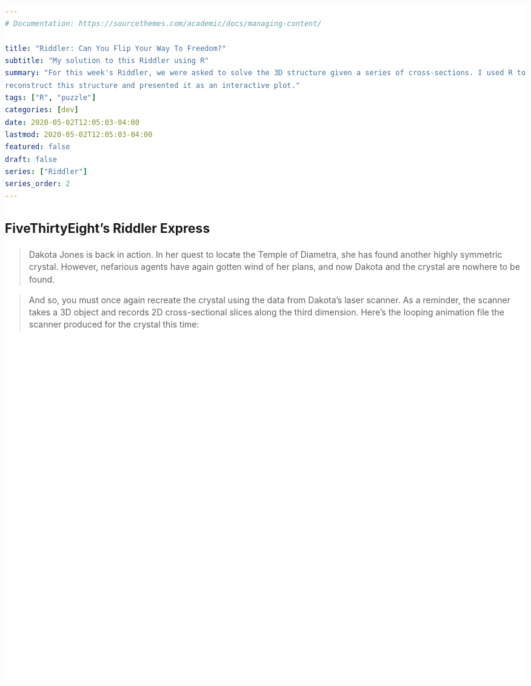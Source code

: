 ```yaml
---
# Documentation: https://sourcethemes.com/academic/docs/managing-content/

title: "Riddler: Can You Flip Your Way To Freedom?"
subtitle: "My solution to this Riddler using R"
summary: "For this week's Riddler, we were asked to solve the 3D structure given a series of cross-sections. I used R to reconstruct this structure and presented it as an interactive plot."
tags: ["R", "puzzle"]
categories: [dev]
date: 2020-05-02T12:05:03-04:00
lastmod: 2020-05-02T12:05:03-04:00
featured: false
draft: false
series: ["Riddler"]
series_order: 2
---
```


## FiveThirtyEight’s Riddler Express

> Dakota Jones is back in action. In her quest to locate the Temple of
> Diametra, she has found another highly symmetric crystal. However,
> nefarious agents have again gotten wind of her plans, and now Dakota
> and the crystal are nowhere to be found.

> And so, you must once again recreate the crystal using the data from
> Dakota’s laser scanner. As a reminder, the scanner takes a 3D object
> and records 2D cross-sectional slices along the third dimension.
> Here’s the looping animation file the scanner produced for the
> crystal this time:

![](./assets/crystal_538.gif)
